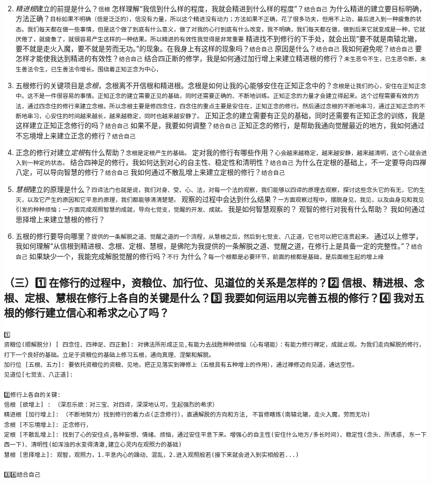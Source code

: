 2. *精进根*建立的前提是什么？`信根`
   怎样理解“我信到什么样的程度，我就会精进到什么样的程度”？`结合自己`
   为什么精进的建立要目标明确，方法正确？`目标如果不明确（信是泛泛的），信没有力量，所以这个精进没有动力；方法如果不正确，花了很多功夫，但用不上功，最后进入到一种疲惫的状态。我们每天都在做一些事情，但是这个做了到底有什么意义，做了对我的心行到底有什么改变，我不明确，我们每天都在做，做到后来它就变成是一种，它就厌倦了，就疲惫了，就很容易产生这样的一种结果。所以精进的有效性我觉得是非常重要`
   精进找不到修行的下手处，就会出现“要不就是南辕北辙，要不就是走火入魔，要不就是劳而无功。”的现象。在我身上有这样的现象吗？`结合自己`
   原因是什么？`结合自己`
   我如何避免呢？`结合自己`
   要怎样才能使我达到精进的有效性？`结合自己`
   结合四正断的修学，我是如何通过加行增上来建立精进根的修行？`未生恶令不生，已生恶令断，未生善法令生，已生善法令增长。围绕着正知正念为中心，`

3. 五根修行的关键项目是*念根*，念根离不开信根和精进根。念根是如何让我的心能够安住在正知正念中的？`念根是让我们的心，安住在正知正念中。这不是一件很容易的事情。正知正念的建立需要正见的基础，同时还需要正确的、不断地训练。正知正念的力量才会建立得起来。这个过程需要有效的方法，通过四念住的修行来建立念根。所以念根主要是修四念住，四念住的重点主要是安住在，正知正念的修行。然后通过念根的不断地串习，通过正知正念的不断地串习，心安住的时间越来越长，越来越稳定，同时也越来越安静了。`
   正知正念的建立需要有正见的基础，同时还需要有正知正念的训练，我是这样建立正知正念修行的吗？`结合自己`
   如果不是，我要如何调整？`结合自己`
   正知正念的修行，是帮助我通向觉醒最近的地方，我如何通过不忘境增上来建立正念的修行？`结合自己`

4. 正念的修行对建立*定根*有什么帮助？`念根是定根产生的基础。`
   定对我的修行有哪些作用？`心会越来越稳定，越来越安静，越来越清明，这个心就会进入到一种定的状态。`
   结合四神足的修行，我如何达到对心的自主性、稳定性和清明性？`结合自己`
   为什么在定根的基础上，不一定要导向四禅八定，可以导向智慧的修行？`结合自己`
   我如何通过不散乱增上来建立定根的修行？`结合自己`

5. *慧根*建立的原理是什么？`四谛法门也就是说，我们对身、受、心、法，对每一个法的观察，我们能够以四谛的原理去观察，探讨这些念头它的有无，它的生灭，以及它产生的原因和它平息的原理，我们都能够清清楚楚。`
   观察的过程中会达到什么结果？`一方面观察过程中，摆脱身见，我见，以及由身见和我见引发的种种烦恼；一方面完成观照智慧的成就，导向七觉支，觉醒的开发、成就。`
   我是如何智慧观察的？
   观智的修行对我有什么帮助？
   我如何通过思择增上来建立慧根的修行？

6. 五根的修行要导向哪里？`提供的一条解脱之道、觉醒之道的一个流程，从慧根之后，然后到七觉支、八正道，它也可以把它连贯起来。`
   通过以上修学，我如何理解“从信根到精进根、念根、定根、慧根，是佛陀为我提供的一条解脱之道、觉醒之道，在修行上是具备一定的完整性。”？`结合自己`
   如果缺少一个，我能完成解脱觉醒的修行吗？`不行`
   为什么？`每一个根都是必要环节，前面的根都是基础，是后面根生起的增上缘`

## （三）1️⃣ 在修行的过程中，资粮位、加行位、见道位的关系是怎样的？2️⃣ 信根、精进根、念根、定根、慧根在修行上各自的关键是什么？3️⃣ 我要如何运用以完善五根的修行？4️⃣ 我对五根的修行建立信心和希求之心了吗？

```
1️⃣
资粮位(顺解脱分) [ 四念住、四神足、四正勤]: 对佛法所形成正见,有能力去战胜种种烦恼（心有堪能）：有能力修行禅定，成就止观。为我们走向解脱的修行，打下一个良好的基础。立足于资粮位的基础上修习五根，通向真理、涅槃和解脱。
加行位 [五根、五力]: 要依托资粮位的资粮、见地，把正见落实到禅修上（五根具有五种增上的作用），通过禅修迈向见道，通达空性。
见道位[七觉支、八正道]:

2️⃣修行上各自的关键:
信根 [欲增上] : （深忍乐欲：对三宝、对四谛，深深地认可，生起强烈的希求）
精进根 [加行增上]: （不断地努力）找到修行的着力点(正念修行)，直通解脱的方向和方法, 不盲修瞎炼(南辕北辙，走火入魔，劳而无功)
念根 [不忘境增上]: 正念修行，
定根 [不散乱增上]: 找到了心的安住点,各种妄想、情绪、烦恼，通过安住平息下来。增强心的自主性(安住什么地方/多长时间)、稳定性(念头、所诱惑, 东一下西一下)、清明性(如浑浊的水变得清澈,建立心灵内在观照力的基础)
慧根 [思择增上]: 观智，观照力，1.平息内心的躁动、混乱，2.进入观照般若(接下来就会进入到实相般若...)

3️⃣4️⃣结合自己
```
